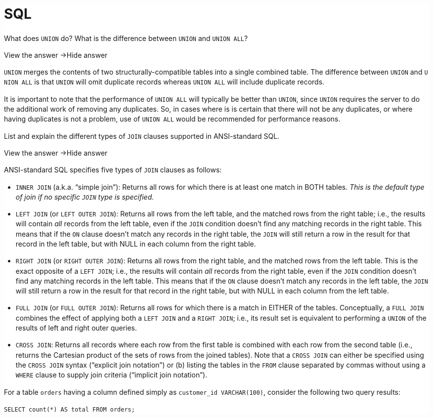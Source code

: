 # SQL



What does `UNION` do? What is the difference between `UNION` and `UNION ALL`?

View the answer →Hide answer


`UNION` merges the contents of two structurally-compatible tables into a single combined table. The difference between `UNION` and `UNION ALL` is that `UNION` will omit duplicate records whereas `UNION ALL` will include duplicate records.

It is important to note that the performance of `UNION ALL` will typically be better than `UNION`, since `UNION` requires the server to do the additional work of removing any duplicates. So, in cases where is is certain that there will not be any duplicates, or where having duplicates is not a problem, use of `UNION ALL` would be recommended for performance reasons.


List and explain the different types of `JOIN` clauses supported in ANSI-standard SQL.

View the answer →Hide answer


ANSI-standard SQL specifies five types of `JOIN` clauses as follows:

*   `INNER JOIN` (a.k.a. “simple join”): Returns all rows for which there is at least one match in BOTH tables. _This is the default type of join if no specific `JOIN` type is specified._
    
*   `LEFT JOIN` (or `LEFT OUTER JOIN`): Returns all rows from the left table, and the matched rows from the right table; i.e., the results will contain _all_ records from the left table, even if the `JOIN` condition doesn’t find any matching records in the right table. This means that if the `ON` clause doesn’t match any records in the right table, the `JOIN` will still return a row in the result for that record in the left table, but with NULL in each column from the right table.
    
*   `RIGHT JOIN` (or `RIGHT OUTER JOIN`): Returns all rows from the right table, and the matched rows from the left table. This is the exact opposite of a `LEFT JOIN`; i.e., the results will contain _all_ records from the right table, even if the `JOIN` condition doesn’t find any matching records in the left table. This means that if the `ON` clause doesn’t match any records in the left table, the `JOIN` will still return a row in the result for that record in the right table, but with NULL in each column from the left table.
    
*   `FULL JOIN` (or `FULL OUTER JOIN`): Returns all rows for which there is a match in EITHER of the tables. Conceptually, a `FULL JOIN` combines the effect of applying both a `LEFT JOIN` and a `RIGHT JOIN`; i.e., its result set is equivalent to performing a `UNION` of the results of left and right outer queries.
    
*   `CROSS JOIN`: Returns all records where each row from the first table is combined with each row from the second table (i.e., returns the Cartesian product of the sets of rows from the joined tables). Note that a `CROSS JOIN` can either be specified using the `CROSS JOIN` syntax (“explicit join notation”) or (b) listing the tables in the `FROM` clause separated by commas without using a `WHERE` clause to supply join criteria (“implicit join notation”).
    


For a table `orders` having a column defined simply as `customer_id VARCHAR(100)`, consider the following two query results:

    SELECT count(*) AS total FROM orders;
    